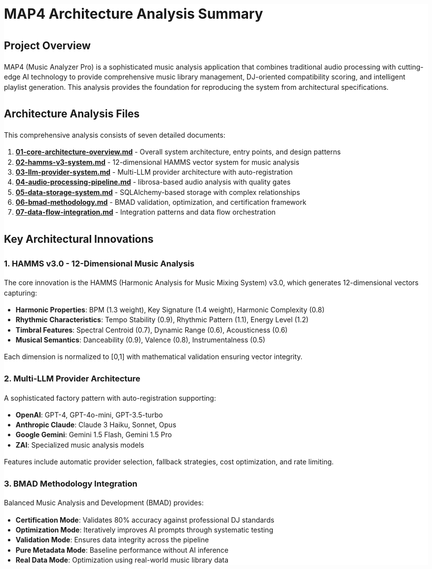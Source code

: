 # MAP4 Architecture Analysis Summary

## Project Overview
MAP4 (Music Analyzer Pro) is a sophisticated music analysis application that combines traditional audio processing with cutting-edge AI technology to provide comprehensive music library management, DJ-oriented compatibility scoring, and intelligent playlist generation. This analysis provides the foundation for reproducing the system from architectural specifications.

## Architecture Analysis Files
This comprehensive analysis consists of seven detailed documents:

1. **[01-core-architecture-overview.md](./01-core-architecture-overview.md)** - Overall system architecture, entry points, and design patterns
2. **[02-hamms-v3-system.md](./02-hamms-v3-system.md)** - 12-dimensional HAMMS vector system for music analysis
3. **[03-llm-provider-system.md](./03-llm-provider-system.md)** - Multi-LLM provider architecture with auto-registration
4. **[04-audio-processing-pipeline.md](./04-audio-processing-pipeline.md)** - librosa-based audio analysis with quality gates
5. **[05-data-storage-system.md](./05-data-storage-system.md)** - SQLAlchemy-based storage with complex relationships
6. **[06-bmad-methodology.md](./06-bmad-methodology.md)** - BMAD validation, optimization, and certification framework
7. **[07-data-flow-integration.md](./07-data-flow-integration.md)** - Integration patterns and data flow orchestration

## Key Architectural Innovations

### 1. HAMMS v3.0 - 12-Dimensional Music Analysis
The core innovation is the HAMMS (Harmonic Analysis for Music Mixing System) v3.0, which generates 12-dimensional vectors capturing:
- **Harmonic Properties**: BPM (1.3 weight), Key Signature (1.4 weight), Harmonic Complexity (0.8)
- **Rhythmic Characteristics**: Tempo Stability (0.9), Rhythmic Pattern (1.1), Energy Level (1.2)
- **Timbral Features**: Spectral Centroid (0.7), Dynamic Range (0.6), Acousticness (0.6)
- **Musical Semantics**: Danceability (0.9), Valence (0.8), Instrumentalness (0.5)

Each dimension is normalized to [0,1] with mathematical validation ensuring vector integrity.

### 2. Multi-LLM Provider Architecture
A sophisticated factory pattern with auto-registration supporting:
- **OpenAI**: GPT-4, GPT-4o-mini, GPT-3.5-turbo
- **Anthropic Claude**: Claude 3 Haiku, Sonnet, Opus
- **Google Gemini**: Gemini 1.5 Flash, Gemini 1.5 Pro
- **ZAI**: Specialized music analysis models

Features include automatic provider selection, fallback strategies, cost optimization, and rate limiting.

### 3. BMAD Methodology Integration
Balanced Music Analysis and Development (BMAD) provides:
- **Certification Mode**: Validates 80% accuracy against professional DJ standards
- **Optimization Mode**: Iteratively improves AI prompts through systematic testing
- **Validation Mode**: Ensures data integrity across the pipeline
- **Pure Metadata Mode**: Baseline performance without AI inference
- **Real Data Mode**: Optimization using real-world music library data
